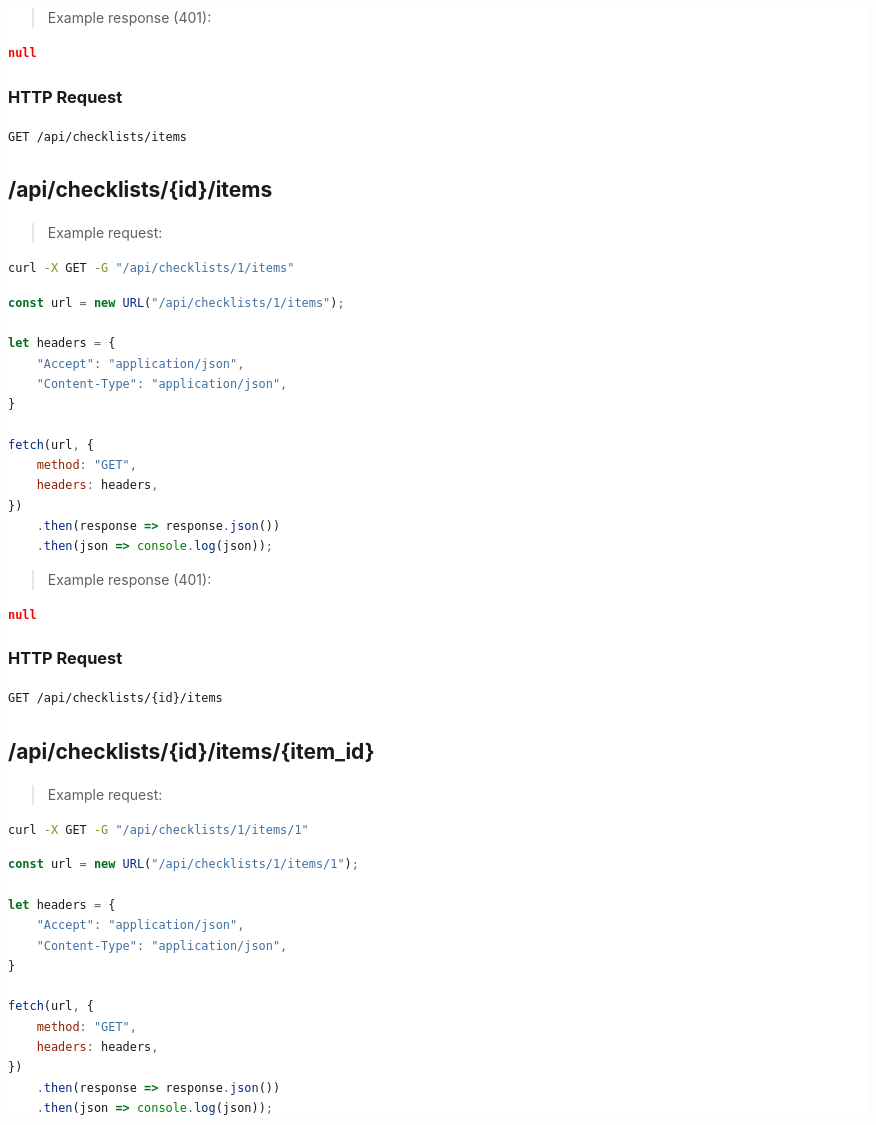 
> Example response (401):

```json
null
```

### HTTP Request
`GET /api/checklists/items`





## /api/checklists/{id}/items
> Example request:

```bash
curl -X GET -G "/api/checklists/1/items" 
```

```javascript
const url = new URL("/api/checklists/1/items");

let headers = {
    "Accept": "application/json",
    "Content-Type": "application/json",
}

fetch(url, {
    method: "GET",
    headers: headers,
})
    .then(response => response.json())
    .then(json => console.log(json));
```


> Example response (401):

```json
null
```

### HTTP Request
`GET /api/checklists/{id}/items`





## /api/checklists/{id}/items/{item_id}
> Example request:

```bash
curl -X GET -G "/api/checklists/1/items/1" 
```

```javascript
const url = new URL("/api/checklists/1/items/1");

let headers = {
    "Accept": "application/json",
    "Content-Type": "application/json",
}

fetch(url, {
    method: "GET",
    headers: headers,
})
    .then(response => response.json())
    .then(json => console.log(json));
```